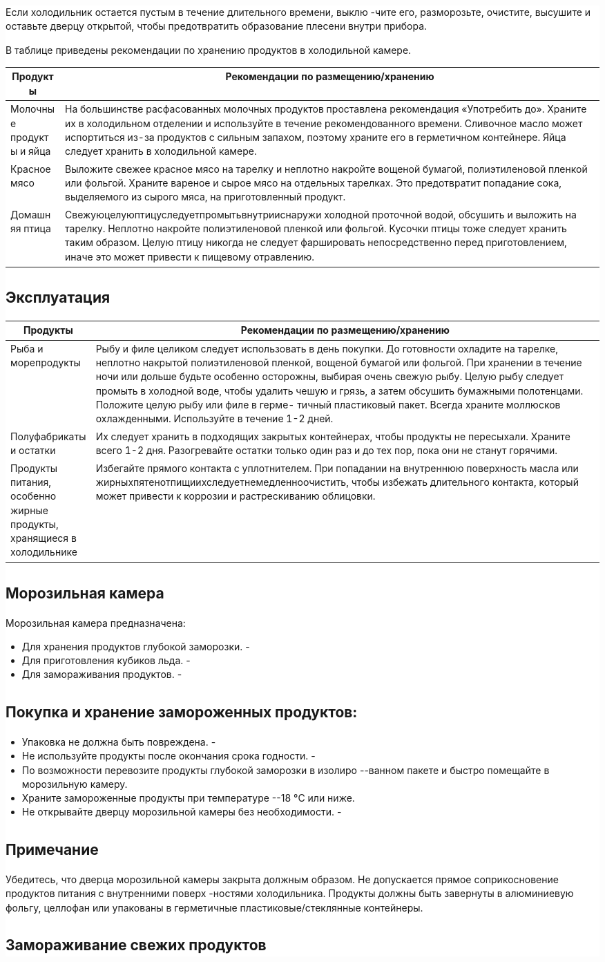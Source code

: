 Если холодильник остается пустым в течение длительного времени, выклю -чите его, разморозьте, очистите, высушите и оставьте дверцу открытой, чтобы предотвратить образование плесени внутри прибора.

В таблице приведены рекомендации по хранению продуктов в холодильной камере.

| Продукты                 | Рекомендации по размещению/хранению                                                                                                                                                                                                                                                                                                             |
|--------------------------|-------------------------------------------------------------------------------------------------------------------------------------------------------------------------------------------------------------------------------------------------------------------------------------------------------------------------------------------------|
| Молочные продукты и яйца | На большинстве расфасованных молочных продуктов проставлена рекомендация «Употребить до». Храните их в холодильном отделении и используйте в течение рекомендованного времени. Сливочное масло может испортиться из-за продуктов с сильным запахом, поэтому храните его в герметичном контейнере. Яйца следует хранить в холодильной камере.    |
| Красное мясо             | Выложите свежее красное мясо на тарелку и неплотно накройте вощеной бумагой, полиэтиленовой пленкой или фольгой. Храните вареное и сырое мясо на отдельных тарелках. Это предотвратит попадание сока, выделяемого из сырого мяса, на приготовленный продукт.                                                                                    |
| Домашняя птица           | Свежуюцелуюптицуследуетпромытьвнутрииснаружи холодной проточной водой, обсушить и выложить на тарелку. Неплотно накройте полиэтиленовой пленкой или фольгой. Кусочки птицы тоже следует хранить таким образом. Целую птицу никогда не следует фаршировать непосредственно перед приготовлением, иначе это может привести к пищевому отравлению. |

## Эксплуатация

| Продукты                                                              | Рекомендации по размещению/хранению                                                                                                                                                                                                                                                                                                                                                                                                                                                                                     |
|-----------------------------------------------------------------------|-------------------------------------------------------------------------------------------------------------------------------------------------------------------------------------------------------------------------------------------------------------------------------------------------------------------------------------------------------------------------------------------------------------------------------------------------------------------------------------------------------------------------|
| Рыба и морепродукты                                                   | Рыбу и филе целиком следует использовать в день покупки. До готовности охладите на тарелке, неплотно накрытой полиэтиленовой пленкой, вощеной бумагой или фольгой. При хранении в течение ночи или дольше будьте особенно осторожны, выбирая очень свежую рыбу. Целую рыбу следует промыть в холодной воде, чтобы удалить чешую и грязь, а затем обсушить бумажными полотенцами. Положите целую рыбу или филе в герме- тичный пластиковый пакет. Всегда храните моллюсков охлажденными. Используйте в течение 1-2 дней. |
| Полуфабрикаты и остатки                                               | Их следует хранить в подходящих закрытых контейнерах, чтобы продукты не пересыхали. Храните всего 1-2 дня. Разогревайте остатки только один раз и до тех пор, пока они не станут горячими.                                                                                                                                                                                                                                                                                                                              |
| Продукты питания, особенно жирные продукты, хранящиеся в холодильнике | Избегайте прямого контакта с уплотнителем. При попадании на внутреннюю поверхность масла или жирныхпятенотпищиихследуетнемедленноочистить, чтобы избежать длительного контакта, который может привести к коррозии и растрескиванию облицовки.                                                                                                                                                                                                                                                                           |

## Морозильная камера



Морозильная камера предназначена:

- Для хранения продуктов глубокой заморозки. -
- Для приготовления кубиков льда. -
- Для замораживания продуктов. -

## Покупка и хранение замороженных продуктов:

- Упаковка не должна быть повреждена. -
- Не используйте продукты после окончания срока годности. -
- По  возможности  перевозите  продукты  глубокой  заморозки  в  изолиро --ванном пакете и быстро помещайте в морозильную камеру.
- Храните замороженные продукты при температуре --18 °C или ниже.
- Не открывайте дверцу морозильной камеры без необходимости. -



## Примечание

Убедитесь, что дверца морозильной камеры закрыта должным образом. Не допускается прямое соприкосновение продуктов питания с внутренними поверх -ностями  холодильника.  Продукты  должны  быть  завернуты  в  алюминиевую  фольгу, целлофан или упакованы в герметичные пластиковые/стеклянные контейнеры.

## Замораживание свежих продуктов
